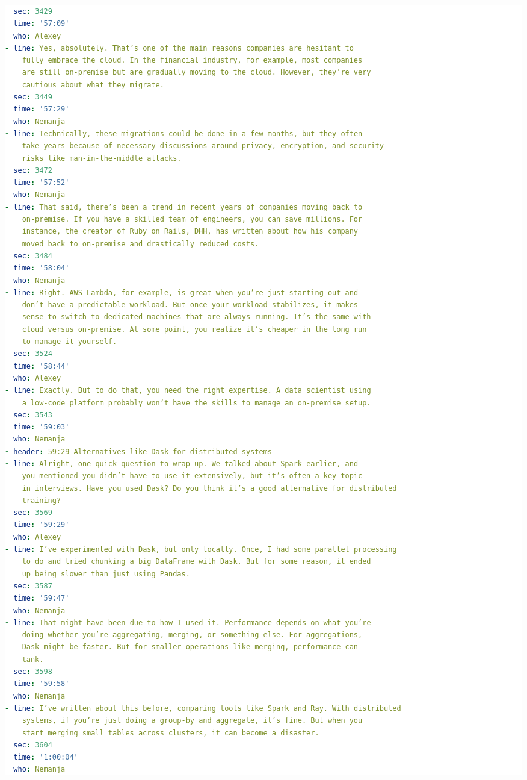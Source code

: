 ```yaml
  sec: 3429
  time: '57:09'
  who: Alexey
- line: Yes, absolutely. That’s one of the main reasons companies are hesitant to
    fully embrace the cloud. In the financial industry, for example, most companies
    are still on-premise but are gradually moving to the cloud. However, they’re very
    cautious about what they migrate.
  sec: 3449
  time: '57:29'
  who: Nemanja
- line: Technically, these migrations could be done in a few months, but they often
    take years because of necessary discussions around privacy, encryption, and security
    risks like man-in-the-middle attacks.
  sec: 3472
  time: '57:52'
  who: Nemanja
- line: That said, there’s been a trend in recent years of companies moving back to
    on-premise. If you have a skilled team of engineers, you can save millions. For
    instance, the creator of Ruby on Rails, DHH, has written about how his company
    moved back to on-premise and drastically reduced costs.
  sec: 3484
  time: '58:04'
  who: Nemanja
- line: Right. AWS Lambda, for example, is great when you’re just starting out and
    don’t have a predictable workload. But once your workload stabilizes, it makes
    sense to switch to dedicated machines that are always running. It’s the same with
    cloud versus on-premise. At some point, you realize it’s cheaper in the long run
    to manage it yourself.
  sec: 3524
  time: '58:44'
  who: Alexey
- line: Exactly. But to do that, you need the right expertise. A data scientist using
    a low-code platform probably won’t have the skills to manage an on-premise setup.
  sec: 3543
  time: '59:03'
  who: Nemanja
- header: 59:29 Alternatives like Dask for distributed systems
- line: Alright, one quick question to wrap up. We talked about Spark earlier, and
    you mentioned you didn’t have to use it extensively, but it’s often a key topic
    in interviews. Have you used Dask? Do you think it’s a good alternative for distributed
    training?
  sec: 3569
  time: '59:29'
  who: Alexey
- line: I’ve experimented with Dask, but only locally. Once, I had some parallel processing
    to do and tried chunking a big DataFrame with Dask. But for some reason, it ended
    up being slower than just using Pandas.
  sec: 3587
  time: '59:47'
  who: Nemanja
- line: That might have been due to how I used it. Performance depends on what you’re
    doing—whether you’re aggregating, merging, or something else. For aggregations,
    Dask might be faster. But for smaller operations like merging, performance can
    tank.
  sec: 3598
  time: '59:58'
  who: Nemanja
- line: I’ve written about this before, comparing tools like Spark and Ray. With distributed
    systems, if you’re just doing a group-by and aggregate, it’s fine. But when you
    start merging small tables across clusters, it can become a disaster.
  sec: 3604
  time: '1:00:04'
  who: Nemanja
```